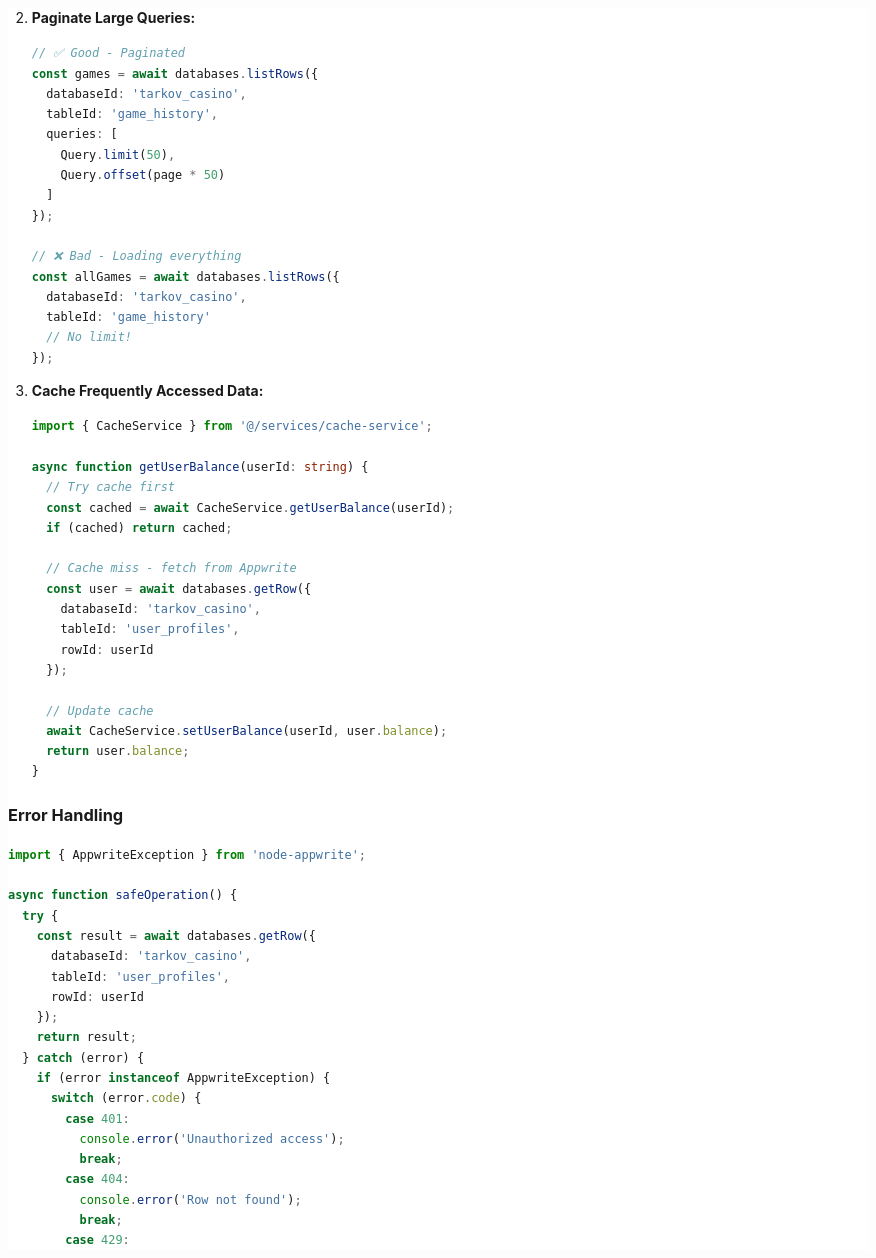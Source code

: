 2. **Paginate Large Queries:**
   ```typescript
   // ✅ Good - Paginated
   const games = await databases.listRows({
     databaseId: 'tarkov_casino',
     tableId: 'game_history',
     queries: [
       Query.limit(50),
       Query.offset(page * 50)
     ]
   });

   // ❌ Bad - Loading everything
   const allGames = await databases.listRows({
     databaseId: 'tarkov_casino',
     tableId: 'game_history'
     // No limit!
   });
   ```

3. **Cache Frequently Accessed Data:**
   ```typescript
   import { CacheService } from '@/services/cache-service';

   async function getUserBalance(userId: string) {
     // Try cache first
     const cached = await CacheService.getUserBalance(userId);
     if (cached) return cached;

     // Cache miss - fetch from Appwrite
     const user = await databases.getRow({
       databaseId: 'tarkov_casino',
       tableId: 'user_profiles',
       rowId: userId
     });

     // Update cache
     await CacheService.setUserBalance(userId, user.balance);
     return user.balance;
   }
   ```

### Error Handling

```typescript
import { AppwriteException } from 'node-appwrite';

async function safeOperation() {
  try {
    const result = await databases.getRow({
      databaseId: 'tarkov_casino',
      tableId: 'user_profiles',
      rowId: userId
    });
    return result;
  } catch (error) {
    if (error instanceof AppwriteException) {
      switch (error.code) {
        case 401:
          console.error('Unauthorized access');
          break;
        case 404:
          console.error('Row not found');
          break;
        case 429:
```